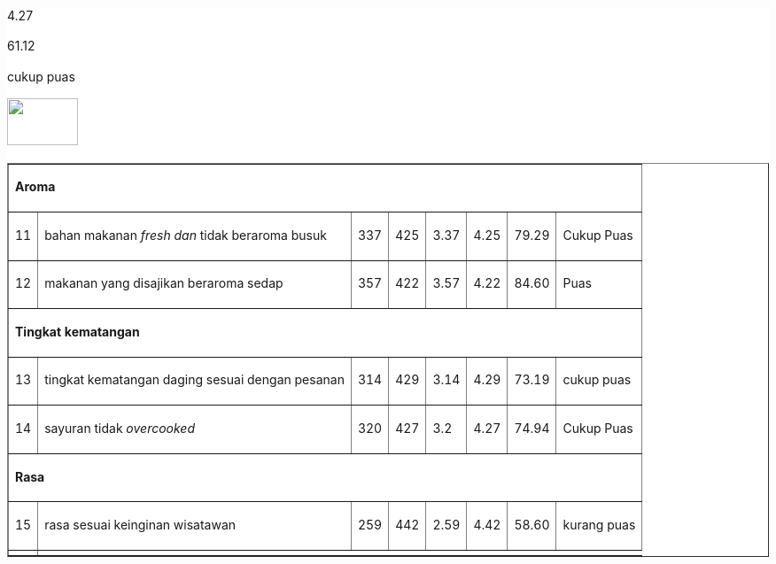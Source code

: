 <p><span class="font10">4.27</span></p></td><td style="vertical-align:middle;">
<p><span class="font10">61.12</span></p></td><td style="vertical-align:top;">
<p><span class="font10">cukup puas</span></p></td></tr>
</table><img src="https://jurnal.harianregional.com/media/32321-11.jpg" alt="" style="width:60pt;height:40pt;">
<table border="1">
<tr><td colspan="8" style="vertical-align:top;">
<p><span class="font10" style="font-weight:bold;">Aroma</span></p></td></tr>
<tr><td style="vertical-align:middle;">
<p><span class="font10">11</span></p></td><td style="vertical-align:top;">
<p><span class="font10">bahan makanan </span><span class="font10" style="font-style:italic;">fresh dan </span><span class="font10">tidak beraroma busuk</span></p></td><td style="vertical-align:middle;">
<p><span class="font10">337</span></p></td><td style="vertical-align:middle;">
<p><span class="font10">425</span></p></td><td style="vertical-align:middle;">
<p><span class="font10">3.37</span></p></td><td style="vertical-align:middle;">
<p><span class="font10">4.25</span></p></td><td style="vertical-align:middle;">
<p><span class="font10">79.29</span></p></td><td style="vertical-align:top;">
<p><span class="font10">Cukup Puas</span></p></td></tr>
<tr><td style="vertical-align:middle;">
<p><span class="font10">12</span></p></td><td style="vertical-align:top;">
<p><span class="font10">makanan yang disajikan beraroma sedap</span></p></td><td style="vertical-align:middle;">
<p><span class="font10">357</span></p></td><td style="vertical-align:middle;">
<p><span class="font10">422</span></p></td><td style="vertical-align:middle;">
<p><span class="font10">3.57</span></p></td><td style="vertical-align:middle;">
<p><span class="font10">4.22</span></p></td><td style="vertical-align:middle;">
<p><span class="font10">84.60</span></p></td><td style="vertical-align:middle;">
<p><span class="font10">Puas</span></p></td></tr>
<tr><td colspan="8" style="vertical-align:middle;">
<p><span class="font10" style="font-weight:bold;">Tingkat kematangan</span></p></td></tr>
<tr><td style="vertical-align:middle;">
<p><span class="font10">13</span></p></td><td style="vertical-align:top;">
<p><span class="font10">tingkat kematangan daging sesuai dengan pesanan</span></p></td><td style="vertical-align:middle;">
<p><span class="font10">314</span></p></td><td style="vertical-align:middle;">
<p><span class="font10">429</span></p></td><td style="vertical-align:middle;">
<p><span class="font10">3.14</span></p></td><td style="vertical-align:middle;">
<p><span class="font10">4.29</span></p></td><td style="vertical-align:middle;">
<p><span class="font10">73.19</span></p></td><td style="vertical-align:top;">
<p><span class="font10">cukup puas</span></p></td></tr>
<tr><td style="vertical-align:middle;">
<p><span class="font10">14</span></p></td><td style="vertical-align:middle;">
<p><span class="font10">sayuran tidak </span><span class="font10" style="font-style:italic;">overcooked</span></p></td><td style="vertical-align:middle;">
<p><span class="font10">320</span></p></td><td style="vertical-align:middle;">
<p><span class="font10">427</span></p></td><td style="vertical-align:middle;">
<p><span class="font10">3.2</span></p></td><td style="vertical-align:middle;">
<p><span class="font10">4.27</span></p></td><td style="vertical-align:middle;">
<p><span class="font10">74.94</span></p></td><td style="vertical-align:top;">
<p><span class="font10">Cukup Puas</span></p></td></tr>
<tr><td colspan="8" style="vertical-align:top;">
<p><span class="font10" style="font-weight:bold;">Rasa</span></p></td></tr>
<tr><td style="vertical-align:middle;">
<p><span class="font10">15</span></p></td><td style="vertical-align:top;">
<p><span class="font10">rasa sesuai keinginan wisatawan</span></p></td><td style="vertical-align:middle;">
<p><span class="font10">259</span></p></td><td style="vertical-align:middle;">
<p><span class="font10">442</span></p></td><td style="vertical-align:middle;">
<p><span class="font10">2.59</span></p></td><td style="vertical-align:middle;">
<p><span class="font10">4.42</span></p></td><td style="vertical-align:middle;">
<p><span class="font10">58.60</span></p></td><td style="vertical-align:top;">
<p><span class="font10">kurang puas</span></p></td></tr>
<tr><td style="vertical-align:middle;">